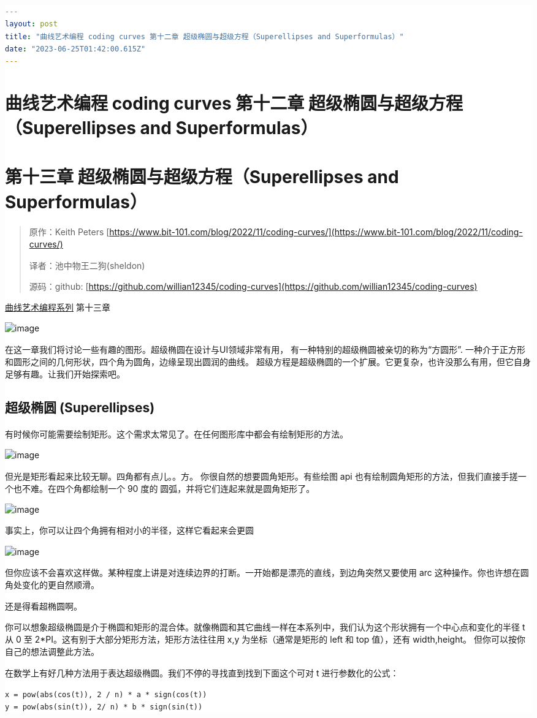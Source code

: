 ```yaml
---
layout: post
title: "曲线艺术编程 coding curves 第十二章 超级椭圆与超级方程（Superellipses and Superformulas）"
date: "2023-06-25T01:42:00.615Z"
---
```

曲线艺术编程 coding curves 第十二章 超级椭圆与超级方程（Superellipses and Superformulas）
====================================================================

第十三章 超级椭圆与超级方程（Superellipses and Superformulas）
===============================================

> 原作：Keith Peters [https://www.bit-101.com/blog/2022/11/coding-curves/](https://www.bit-101.com/blog/2022/11/coding-curves/)
> 
> 译者：池中物王二狗(sheldon)
> 
> 源码：github: [https://github.com/willian12345/coding-curves](https://github.com/willian12345/coding-curves)

[曲线艺术编程系列](https://www.cnblogs.com/willian/p/17448603.html "曲线艺术编程系列") 第十三章

![image](https://img2023.cnblogs.com/blog/405426/202306/405426-20230624201118125-1719083888.png)

在这一章我们将讨论一些有趣的图形。超级椭圆在设计与UI领域非常有用， 有一种特别的超级椭圆被亲切的称为“方圆形”. 一种介于正方形和圆形之间的几何形状，四个角为圆角，边缘呈现出圆润的曲线。 超级方程是超级椭圆的一个扩展。它更复杂，也许没那么有用，但它自身足够有趣。让我们开始探索吧。

超级椭圆 (Superellipses)
--------------------

有时候你可能需要绘制矩形。这个需求太常见了。在任何图形库中都会有绘制矩形的方法。

![image](https://img2023.cnblogs.com/blog/405426/202306/405426-20230624201153431-1589936179.png)

但光是矩形看起来比较无聊。四角都有点儿。。方。 你很自然的想要圆角矩形。有些绘图 api 也有绘制圆角矩形的方法，但我们直接手搓一个也不难。在四个角都绘制一个 90 度的 圆弧，并将它们连起来就是圆角矩形了。

![image](https://img2023.cnblogs.com/blog/405426/202306/405426-20230624201212993-1043960965.png)

事实上，你可以让四个角拥有相对小的半径，这样它看起来会更圆

![image](https://img2023.cnblogs.com/blog/405426/202306/405426-20230624201222138-680108012.png)

但你应该不会喜欢这样做。某种程度上讲是对连续边界的打断。一开始都是漂亮的直线，到边角突然又要使用 arc 这种操作。你也许想在圆角处变化的更自然顺滑。

还是得看超椭圆啊。

你可以想象超级椭圆是介于椭圆和矩形的混合体。就像椭圆和其它曲线一样在本系列中，我们认为这个形状拥有一个中心点和变化的半径 t 从 0 至 2\*PI。这有别于大部分矩形方法，矩形方法往往用 x,y 为坐标（通常是矩形的 left 和 top 值），还有 width,height。 但你可以按你自己的想法调整此方法。

在数学上有好几种方法用于表达超级椭圆。我们不停的寻找直到找到下面这个可对 t 进行参数化的公式：

    x = pow(abs(cos(t)), 2 / n) * a * sign(cos(t))
    y = pow(abs(sin(t)), 2/ n) * b * sign(sin(t))
    